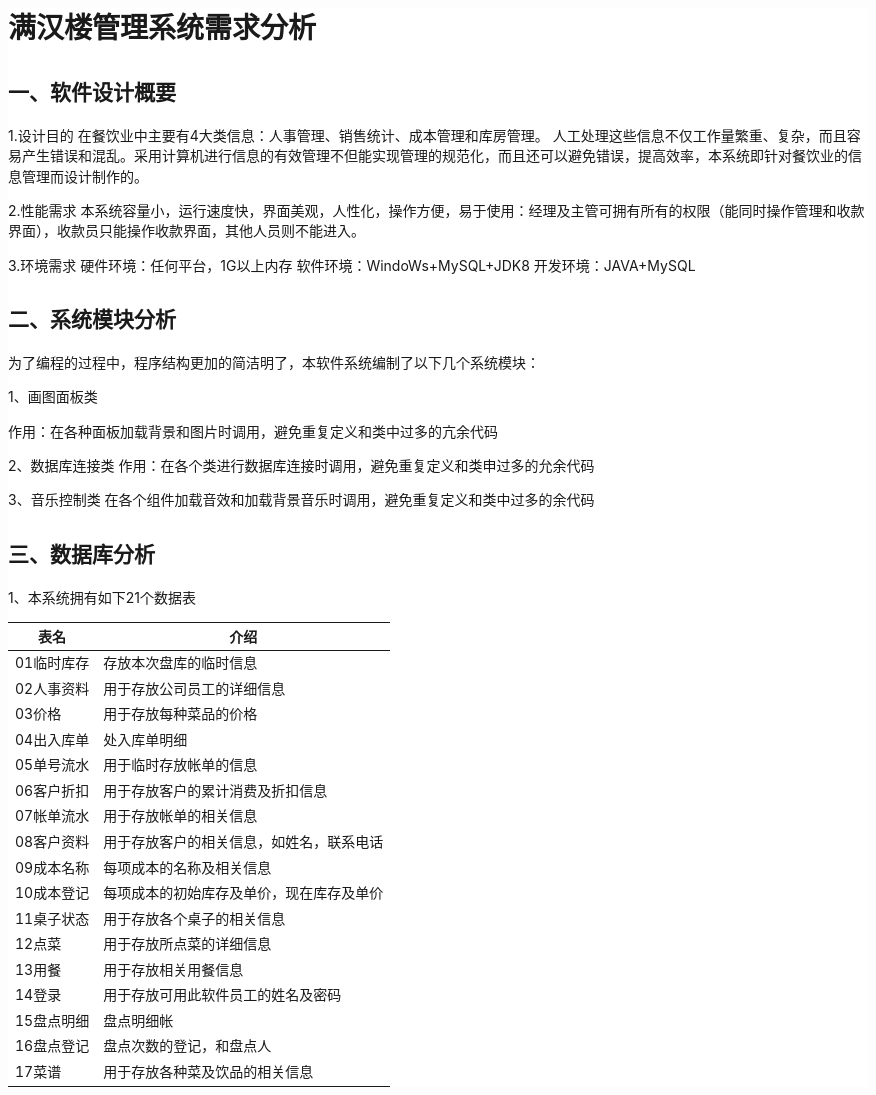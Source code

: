 # 满汉楼管理系统需求分析

## 一、软件设计概要
1.设计目的
在餐饮业中主要有4大类信息：人事管理、销售统计、成本管理和库房管理。
人工处理这些信息不仅工作量繁重、复杂，而且容易产生错误和混乱。采用计算机进行信息的有效管理不但能实现管理的规范化，而且还可以避免错误，提高效率，本系统即针对餐饮业的信息管理而设计制作的。

2.性能需求
本系统容量小，运行速度快，界面美观，人性化，操作方便，易于使用：经理及主管可拥有所有的权限（能同时操作管理和收款界面），收款员只能操作收款界面，其他人员则不能进入。

3.环境需求
硬件环境：任何平台，1G以上内存
软件环境：WindoWs+MySQL+JDK8
开发环境：JAVA+MySQL

## 二、系统模块分析

为了编程的过程中，程序结构更加的简洁明了，本软件系统编制了以下几个系统模块：

1、画图面板类

作用：在各种面板加载背景和图片时调用，避免重复定义和类中过多的亢余代码

2、数据库连接类
作用：在各个类进行数据库连接时调用，避免重复定义和类申过多的允余代码

3、音乐控制类
在各个组件加载音效和加载背景音乐时调用，避免重复定义和类中过多的余代码

## 三、数据库分析

1、本系统拥有如下21个数据表

| 表名         | 介绍                                     |
| ------------ | ---------------------------------------- |
| 01临时库存   | 存放本次盘库的临时信息                   |
| 02人事资料   | 用于存放公司员工的详细信息               |
| 03价格       | 用于存放每种菜品的价格                   |
| 04出入库单   | 处入库单明细                             |
| 05单号流水   | 用于临时存放帐单的信息                   |
| 06客户折扣   | 用于存放客户的累计消费及折扣信息         |
| 07帐单流水   | 用于存放帐单的相关信息                   |
| 08客户资料   | 用于存放客户的相关信息，如姓名，联系电话 |
| 09成本名称   | 每项成本的名称及相关信息                 |
| 10成本登记   | 每项成本的初始库存及单价，现在库存及单价 |
| 11桌子状态   | 用于存放各个桌子的相关信息               |
| 12点菜       | 用于存放所点菜的详细信息                 |
| 13用餐       | 用于存放相关用餐信息                     |
| 14登录       | 用于存放可用此软件员工的姓名及密码       |
| 15盘点明细   | 盘点明细帐                               |
| 16盘点登记   | 盘点次数的登记，和盘点人                 |
| 17菜谱       | 用于存放各种菜及饮品的相关信息           |